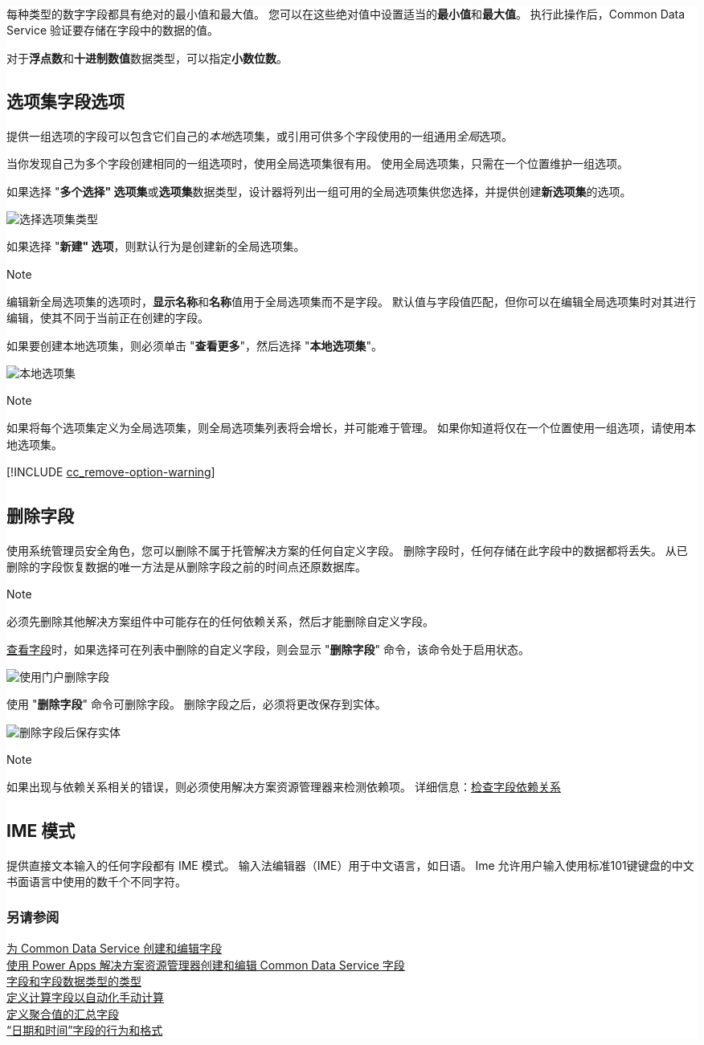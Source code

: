 每种类型的数字字段都具有绝对的最小值和最大值。 您可以在这些绝对值中设置适当的**最小值**和**最大值**。 执行此操作后，Common Data Service 验证要存储在字段中的数据的值。

对于**浮点数**和**十进制数值**数据类型，可以指定**小数位数**。


## <a name="option-set-field-options"></a>选项集字段选项

提供一组选项的字段可以包含它们自己的*本地*选项集，或引用可供多个字段使用的一组通用*全局*选项。

当你发现自己为多个字段创建相同的一组选项时，使用全局选项集很有用。 使用全局选项集，只需在一个位置维护一组选项。 

如果选择 "**多个选择" 选项集**或**选项集**数据类型，设计器将列出一组可用的全局选项集供您选择，并提供创建**新选项集**的选项。

![选择选项集类型](media/option-set-options.png)

如果选择 "**新建" 选项**，则默认行为是创建新的全局选项集。

> [!NOTE]
> 编辑新全局选项集的选项时，**显示名称**和**名称**值用于全局选项集而不是字段。 默认值与字段值匹配，但你可以在编辑全局选项集时对其进行编辑，使其不同于当前正在创建的字段。

如果要创建本地选项集，则必须单击 "**查看更多**"，然后选择 "**本地选项集**"。

![本地选项集](media/local-option-set.png)

> [!NOTE]
> 如果将每个选项集定义为全局选项集，则全局选项集列表将会增长，并可能难于管理。 如果你知道将仅在一个位置使用一组选项，请使用本地选项集。

[!INCLUDE [cc_remove-option-warning](../../includes/cc_remove-option-warning.md)]

## <a name="delete-a-field"></a>删除字段

使用系统管理员安全角色，您可以删除不属于托管解决方案的任何自定义字段。 删除字段时，任何存储在此字段中的数据都将丢失。 从已删除的字段恢复数据的唯一方法是从删除字段之前的时间点还原数据库。

> [!NOTE]
> 必须先删除其他解决方案组件中可能存在的任何依赖关系，然后才能删除自定义字段。 

[查看字段](#view-fields)时，如果选择可在列表中删除的自定义字段，则会显示 "**删除字段**" 命令，该命令处于启用状态。

![使用门户删除字段](media/delete-field-portal.png)

使用 "**删除字段**" 命令可删除字段。 删除字段之后，必须将更改保存到实体。

![删除字段后保存实体](media/delete-field-portal-save-entity.png)

> [!NOTE]
> 如果出现与依赖关系相关的错误，则必须使用解决方案资源管理器来检测依赖项。 详细信息：[检查字段依赖关系](create-edit-field-solution-explorer.md#check-field-dependencies)

## <a name="ime-mode"></a>IME 模式

提供直接文本输入的任何字段都有 IME 模式。 输入法编辑器（IME）用于中文语言，如日语。 Ime 允许用户输入使用标准101键键盘的中文书面语言中使用的数千个不同字符。



### <a name="see-also"></a>另请参阅  
[为 Common Data Service 创建和编辑字段](create-edit-fields.md)<br />
[使用 Power Apps 解决方案资源管理器创建和编辑 Common Data Service 字段](create-edit-field-solution-explorer.md)<br />
[字段和字段数据类型的类型](types-of-fields.md)<br />
[定义计算字段以自动化手动计算](define-calculated-fields.md)<br />
[定义聚合值的汇总字段](define-rollup-fields.md)<br />
[“日期和时间”字段的行为和格式](behavior-format-date-time-field.md)
